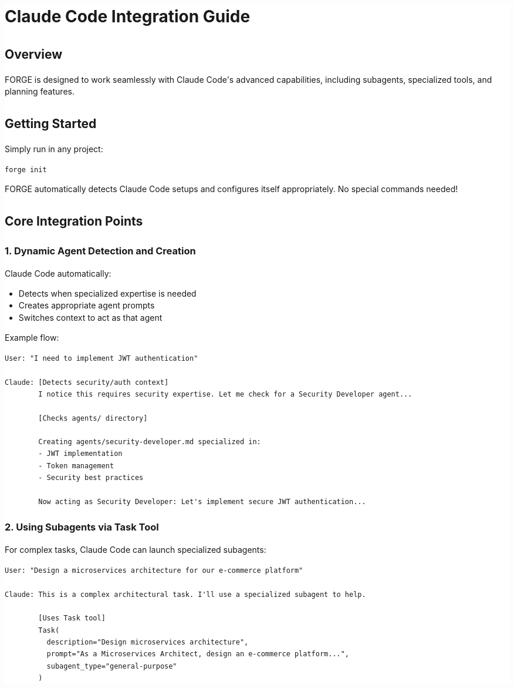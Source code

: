 # Claude Code Integration Guide

## Overview

FORGE is designed to work seamlessly with Claude Code's advanced capabilities, including subagents, specialized tools, and planning features.

## Getting Started

Simply run in any project:
```bash
forge init
```

FORGE automatically detects Claude Code setups and configures itself appropriately. No special commands needed!

## Core Integration Points

### 1. Dynamic Agent Detection and Creation

Claude Code automatically:
- Detects when specialized expertise is needed
- Creates appropriate agent prompts
- Switches context to act as that agent

Example flow:
```
User: "I need to implement JWT authentication"

Claude: [Detects security/auth context]
        I notice this requires security expertise. Let me check for a Security Developer agent...
        
        [Checks agents/ directory]
        
        Creating agents/security-developer.md specialized in:
        - JWT implementation
        - Token management
        - Security best practices
        
        Now acting as Security Developer: Let's implement secure JWT authentication...
```

### 2. Using Subagents via Task Tool

For complex tasks, Claude Code can launch specialized subagents:

```
User: "Design a microservices architecture for our e-commerce platform"

Claude: This is a complex architectural task. I'll use a specialized subagent to help.

        [Uses Task tool]
        Task(
          description="Design microservices architecture",
          prompt="As a Microservices Architect, design an e-commerce platform...",
          subagent_type="general-purpose"
        )
```
